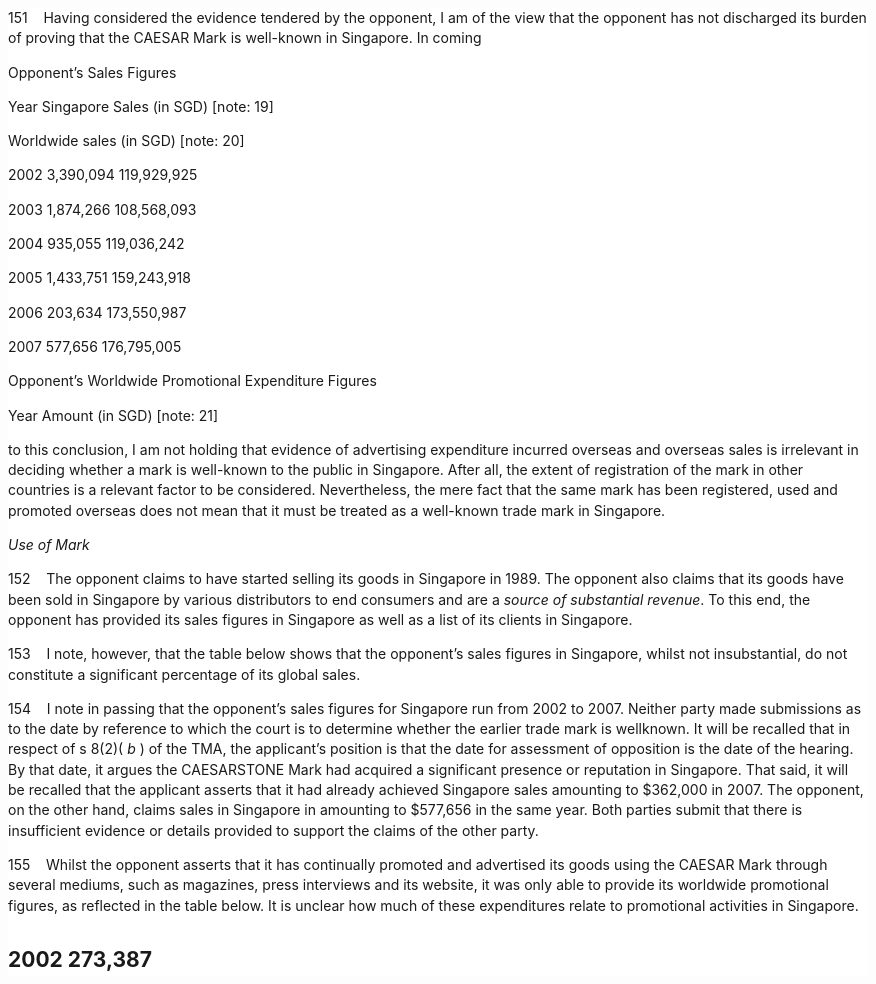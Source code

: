 151    Having considered the evidence tendered by the opponent, I am of the view that the opponent has not discharged its burden of proving that the CAESAR Mark is well-known in Singapore. In coming 


 Opponent’s Sales Figures 

 Year Singapore Sales (in SGD) [note: 19] 

 Worldwide sales (in SGD) [note: 20] 

 2002 3,390,094 119,929,925 

 2003 1,874,266 108,568,093 

 2004 935,055 119,036,242 

 2005 1,433,751 159,243,918 

 2006 203,634 173,550,987 

 2007 577,656 176,795,005 

 Opponent’s Worldwide Promotional Expenditure Figures 

 Year Amount (in SGD) [note: 21] 

to this conclusion, I am not holding that evidence of advertising expenditure incurred overseas and overseas sales is irrelevant in deciding whether a mark is well-known to the public in Singapore. After all, the extent of registration of the mark in other countries is a relevant factor to be considered. Nevertheless, the mere fact that the same mark has been registered, used and promoted overseas does not mean that it must be treated as a well-known trade mark in Singapore. 

_Use of Mark_ 

152    The opponent claims to have started selling its goods in Singapore in 1989. The opponent also claims that its goods have been sold in Singapore by various distributors to end consumers and are a _source of substantial revenue_. To this end, the opponent has provided its sales figures in Singapore as well as a list of its clients in Singapore. 

153    I note, however, that the table below shows that the opponent’s sales figures in Singapore, whilst not insubstantial, do not constitute a significant percentage of its global sales. 

154    I note in passing that the opponent’s sales figures for Singapore run from 2002 to 2007. Neither party made submissions as to the date by reference to which the court is to determine whether the earlier trade mark is wellknown. It will be recalled that in respect of s 8(2)( _b_ ) of the TMA, the applicant’s position is that the date for assessment of opposition is the date of the hearing. By that date, it argues the CAESARSTONE Mark had acquired a significant presence or reputation in Singapore. That said, it will be recalled that the applicant asserts that it had already achieved Singapore sales amounting to $362,000 in 2007. The opponent, on the other hand, claims sales in Singapore in amounting to $577,656 in the same year. Both parties submit that there is insufficient evidence or details provided to support the claims of the other party. 

155    Whilst the opponent asserts that it has continually promoted and advertised its goods using the CAESAR Mark through several mediums, such as magazines, press interviews and its website, it was only able to provide its worldwide promotional figures, as reflected in the table below. It is unclear how much of these expenditures relate to promotional activities in Singapore. 


## 2002 273,387 
